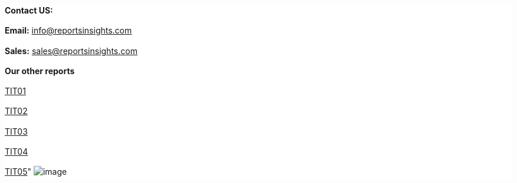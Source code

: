 <strong>Contact US:</strong>

<p class=""""><b>Email:</b> <a href=mailto:info@reportsinsights.com>info@reportsinsights.com</a></p>
<p class=""""><b>Sales:</b> <a href=mailto:sales@reportsinsights.com>sales@reportsinsights.com</a></p>

<strong>Our other reports</strong>

<a href=LIN01>TIT01</a>

<a href=LIN02>TIT02</a>

<a href=LIN03>TIT03</a>

<a href=LIN04>TIT04</a>

<a href=LIN05>TIT05</a>"
![image](https://github.com/user-attachments/assets/939cc8a5-f7b6-49a9-bf27-8e7e0e1123bc)
